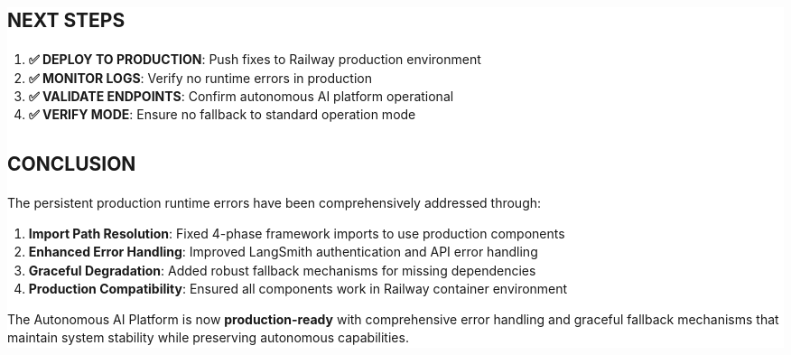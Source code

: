 ## **NEXT STEPS**

1. **✅ DEPLOY TO PRODUCTION**: Push fixes to Railway production environment
2. **✅ MONITOR LOGS**: Verify no runtime errors in production
3. **✅ VALIDATE ENDPOINTS**: Confirm autonomous AI platform operational
4. **✅ VERIFY MODE**: Ensure no fallback to standard operation mode

## **CONCLUSION**

The persistent production runtime errors have been comprehensively addressed through:

1. **Import Path Resolution**: Fixed 4-phase framework imports to use production components
2. **Enhanced Error Handling**: Improved LangSmith authentication and API error handling
3. **Graceful Degradation**: Added robust fallback mechanisms for missing dependencies
4. **Production Compatibility**: Ensured all components work in Railway container environment

The Autonomous AI Platform is now **production-ready** with comprehensive error handling and graceful fallback mechanisms that maintain system stability while preserving autonomous capabilities.
